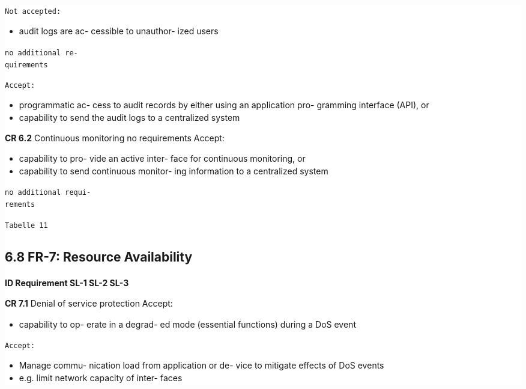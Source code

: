 ```
Not accepted:
```
- audit logs are ac-
cessible to unauthor-
ized users

```
no additional re-
quirements
```
```
Accept:
```
- programmatic ac-
cess to audit records
by either using an
application pro-
gramming interface
(API), or
- capability to send
the audit logs to a
centralized system

**CR 6.2** Continuous monitoring no requirements Accept:

- capability to pro-
vide an active inter-
face for continuous
monitoring, or
- capability to send
continuous monitor-
ing information to a
centralized system

```
no additional requi-
rements
```
```
Tabelle 11
```
## 6.8 FR-7: Resource Availability

**ID Requirement SL-1 SL-2 SL-3**

**CR 7.1** Denial of service protection Accept:

- capability to op-
erate in a degrad-
ed mode (essential
functions) during a
DoS event

```
Accept:
```
- Manage commu-
nication load from
application or de-
vice to mitigate
effects of DoS
events
- e.g. limit network
capacity of inter-
faces
